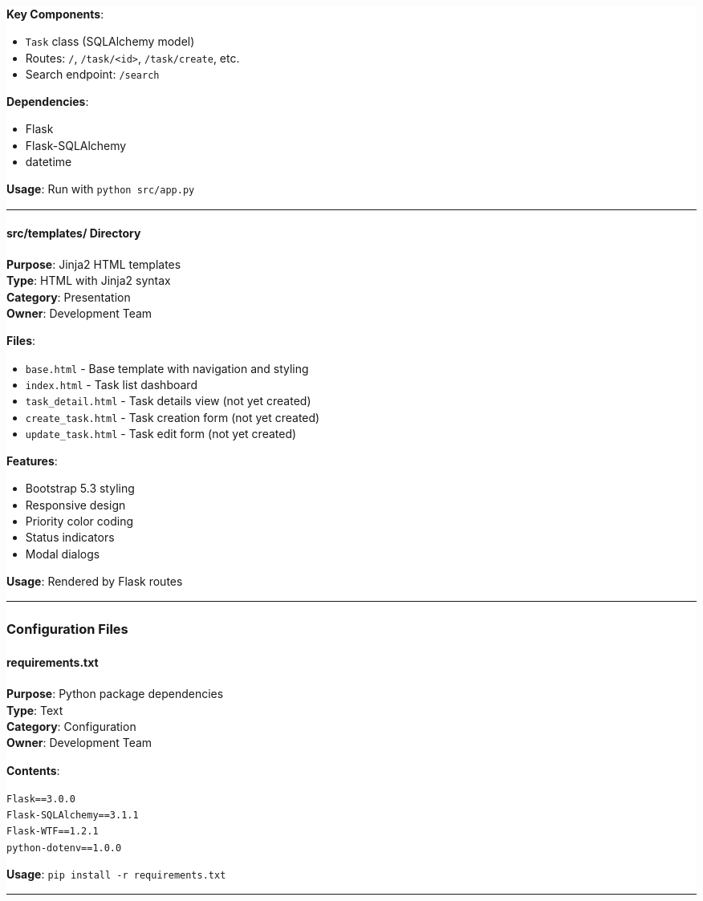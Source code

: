 **Key Components**:
- `Task` class (SQLAlchemy model)
- Routes: `/`, `/task/<id>`, `/task/create`, etc.
- Search endpoint: `/search`

**Dependencies**:
- Flask
- Flask-SQLAlchemy
- datetime

**Usage**: Run with `python src/app.py`

---

#### src/templates/ Directory
**Purpose**: Jinja2 HTML templates  
**Type**: HTML with Jinja2 syntax  
**Category**: Presentation  
**Owner**: Development Team

**Files**:
- `base.html` - Base template with navigation and styling
- `index.html` - Task list dashboard
- `task_detail.html` - Task details view (not yet created)
- `create_task.html` - Task creation form (not yet created)
- `update_task.html` - Task edit form (not yet created)

**Features**:
- Bootstrap 5.3 styling
- Responsive design
- Priority color coding
- Status indicators
- Modal dialogs

**Usage**: Rendered by Flask routes

---

### Configuration Files

#### requirements.txt
**Purpose**: Python package dependencies  
**Type**: Text  
**Category**: Configuration  
**Owner**: Development Team

**Contents**:
```
Flask==3.0.0
Flask-SQLAlchemy==3.1.1
Flask-WTF==1.2.1
python-dotenv==1.0.0
```

**Usage**: `pip install -r requirements.txt`

---